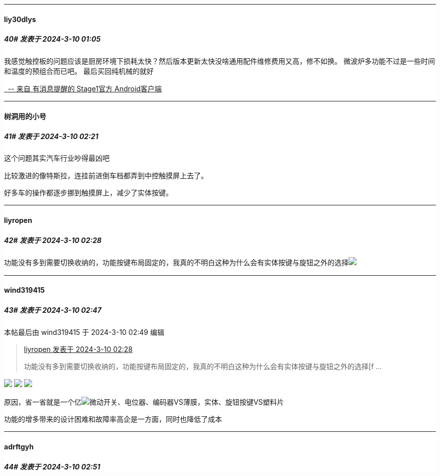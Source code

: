 *****

####  liy30dlys  
##### 40#       发表于 2024-3-10 01:05

我感觉触控板的问题应该是厨房环境下损耗太快？然后版本更新太快没啥通用配件维修费用又高，修不如换。
微波炉多功能不过是一些时间和温度的预组合而已吧。
最后买回纯机械的就好

[  -- 来自 有消息提醒的 Stage1官方 Android客户端](https://www.coolapk.com/apk/140634)


*****

####  树洞用的小号  
##### 41#       发表于 2024-3-10 02:21

这个问题其实汽车行业吵得最凶吧

比较激进的像特斯拉，连挂前进倒车档都弄到中控触摸屏上去了。

好多车的操作都逐步挪到触摸屏上，减少了实体按键。


*****

####  liyropen  
##### 42#       发表于 2024-3-10 02:28

功能没有多到需要切换收纳的，功能按键布局固定的，我真的不明白这种为什么会有实体按键与旋钮之外的选择<img src="https://static.saraba1st.com/image/smiley/face2017/125.png" referrerpolicy="no-referrer">


*****

####  wind319415  
##### 43#       发表于 2024-3-10 02:47

 本帖最后由 wind319415 于 2024-3-10 02:49 编辑 
<blockquote><a href="httphttps://bbs.saraba1st.com/2b/forum.php?mod=redirect&amp;goto=findpost&amp;pid=64205200&amp;ptid=2174819" target="_blank">liyropen 发表于 2024-3-10 02:28</a>

功能没有多到需要切换收纳的，功能按键布局固定的，我真的不明白这种为什么会有实体按键与旋钮之外的选择[f ...</blockquote>
<img src="https://p.sda1.dev/16/4e03bec71acf2d8fb68a89973cbc5193/278a9be5e2d5850e.jpg" referrerpolicy="no-referrer">
<img src="https://p.sda1.dev/16/8ecaf5ad5281aabee7327b294be49b00/1152969430_869193605.jpg" referrerpolicy="no-referrer">
<img src="https://p.sda1.dev/16/697eeec8e82b0db8e1e4dc5ded439f57/190308i4yooqoc91ss50o4.jpg" referrerpolicy="no-referrer">

原因，省一省就是一个亿<img src="https://static.saraba1st.com/image/smiley/face2017/245.png" referrerpolicy="no-referrer">微动开关、电位器、编码器VS薄膜，实体、旋钮按键VS塑料片

功能的增多带来的设计困难和故障率高企是一方面，同时也降低了成本

*****

####  adrftgyh  
##### 44#       发表于 2024-3-10 02:51
